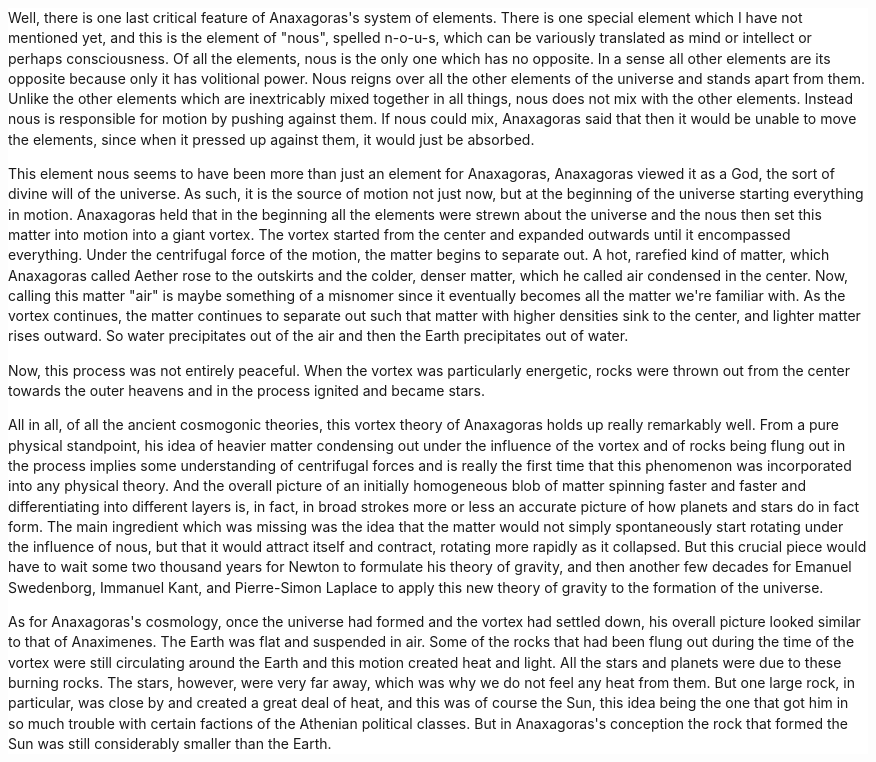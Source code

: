Well, there is one last critical feature of Anaxagoras's system of elements.
There is one special element which I have not mentioned yet, and this is the
element of "nous", spelled n-o-u-s, which can be variously translated as mind
or intellect or perhaps consciousness.  Of all the elements, nous is the only
one which has no opposite.  In a sense all other elements are its opposite
because only it has volitional power.  Nous reigns over all the other elements
of the universe and stands apart from them.  Unlike the other elements which
are inextricably mixed together in all things, nous does not mix with the other
elements.  Instead nous is responsible for motion by pushing against them.  If
nous could mix, Anaxagoras said that then it would be unable to move the
elements, since when it pressed up against them, it would just be absorbed.

This element nous seems to have been more than just an element for Anaxagoras,
Anaxagoras viewed it as a God, the sort of divine will of the universe.  As
such, it is the source of motion not just now, but at the beginning of the
universe starting everything in motion.  Anaxagoras held that in the beginning
all the elements were strewn about the universe and the nous then set this
matter into motion into a giant vortex.  The vortex started from the center and
expanded outwards until it encompassed everything.  Under the centrifugal force
of the motion, the matter begins to separate out.  A hot, rarefied kind of
matter, which Anaxagoras called Aether rose to the outskirts and the colder,
denser matter, which he called air condensed in the center.  Now, calling this
matter "air" is maybe something of a misnomer since it eventually becomes all
the matter we're familiar with.  As the vortex continues, the matter continues
to separate out such that matter with higher densities sink to the center, and
lighter matter rises outward.  So water precipitates out of the air and then
the Earth precipitates out of water.

Now, this process was not entirely peaceful.  When the vortex was particularly
energetic, rocks were thrown out from the center towards the outer heavens and
in the process ignited and became stars.

All in all, of all the ancient cosmogonic theories, this vortex theory of
Anaxagoras holds up really remarkably well.  From a pure physical standpoint,
his idea of heavier matter condensing out under the influence of the vortex and
of rocks being flung out in the process implies some understanding of
centrifugal forces and is really the first time that this phenomenon was
incorporated into any physical theory.  And the overall picture of an initially
homogeneous blob of matter spinning faster and faster and differentiating into
different layers is, in fact, in broad strokes more or less an accurate picture
of how planets and stars do in fact form.  The main ingredient which was
missing was the idea that the matter would not simply spontaneously start
rotating under the influence of nous, but that it would attract itself and
contract, rotating more rapidly as it collapsed.  But this crucial piece would
have to wait some two thousand years for Newton to formulate his theory of
gravity, and then another few decades for Emanuel Swedenborg, Immanuel Kant,
and Pierre-Simon Laplace to apply this new theory of gravity to the formation
of the universe.

As for Anaxagoras's cosmology, once the universe had formed and the vortex had
settled down, his overall picture looked similar to that of Anaximenes.  The
Earth was flat and suspended in air.  Some of the rocks that had been flung out
during the time of the vortex were still circulating around the Earth and this
motion created heat and light.  All the stars and planets were due to these
burning rocks.  The stars, however, were very far away, which was why we do not
feel any heat from them.  But one large rock, in particular, was close by and
created a great deal of heat, and this was of course the Sun, this idea being
the one that got him in so much trouble with certain factions of the Athenian
political classes.  But in Anaxagoras's conception the rock that formed the Sun
was still considerably smaller than the Earth.
